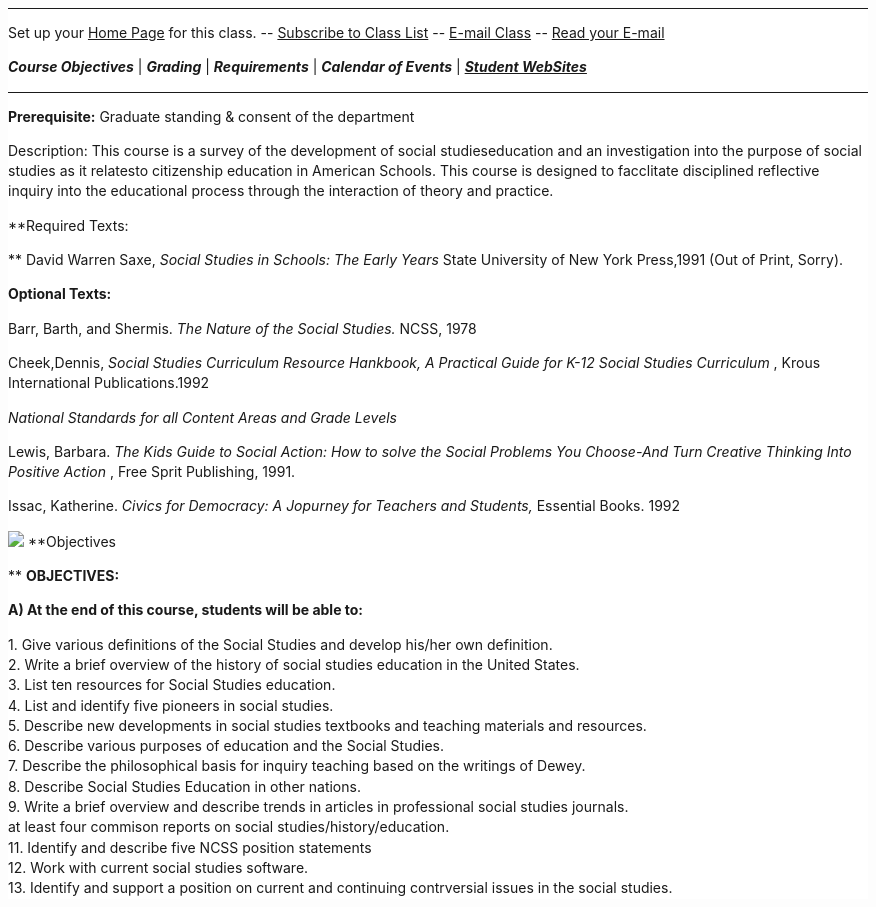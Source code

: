 * * *

Set up your [Home
Page](http://137.30.128.150:10001/register/2000Spring/EDCI6660601/default.htm)
for this class. -- [ Subscribe to Class
List](http://tec.uno.edu/TEC/Lists/LevittSpringLists.html) \-- [E-mail
Class](http://tec.uno.edu/TEC/Lists/EDCI6660.html) \-- [Read your
E-mail](http://tec.uno.edu/tec/lists/checkYourMail.html)  
  
**_Course Objectives_** | _**Grading**_ | _**Requirements**_ | _**Calendar of
Events**_ | _**[Student
WebSites](http://137.30.128.150:10001/register/2000Spring/EDCI6660601/default.htm)**_  

* * *

  
**Prerequisite:** Graduate standing  & consent of the department

Description: This course is a survey of the development of social
studieseducation and an investigation into the purpose of social studies as it
relatesto citizenship education in American Schools. This course is designed
to facclitate disciplined reflective inquiry into the educational process
through the interaction of theory and practice.

**Required Texts:  
  
** David Warren Saxe, _Social Studies in Schools: The Early Years_ State
University of New York Press,1991 (Out of Print, Sorry).  
  
**Optional Texts:**  
  
Barr, Barth, and Shermis. _The Nature of the Social Studies._ NCSS, 1978  
  
Cheek,Dennis, _Social Studies Curriculum Resource Hankbook, A Practical Guide
for K-12 Social Studies Curriculum_ , Krous International Publications.1992  
  
_National Standards for all Content Areas and Grade Levels_  
  
Lewis, Barbara. _The Kids Guide to Social Action: How to solve the Social
Problems You Choose-And Turn Creative Thinking Into Positive Action_ , Free
Sprit Publishing, 1991.  
  
Issac, Katherine. _Civics for Democracy: A Jopurney for Teachers and
Students,_ Essential Books. 1992  
  

![](../Images/icons/butred.gif) **Objectives

** **OBJECTIVES:**  
  
**A) At the end of this course, students will be able to:**

1\. Give various definitions of the Social Studies and develop his/her own
definition.  
2\. Write a brief overview of the history of social studies education in the
United States.  
3\. List ten resources for Social Studies education.  
4\. List and identify five pioneers in social studies.  
5\. Describe new developments in social studies textbooks and teaching
materials and resources.  
6\. Describe various purposes of education and the Social Studies.  
7\. Describe the philosophical basis for inquiry teaching based on the
writings of Dewey.  
8\. Describe Social Studies Education in other nations.  
9\. Write a brief overview and describe trends in articles in professional
social studies journals.  
at least four commison reports on social studies/history/education.  
11\. Identify and describe five NCSS position statements  
12\. Work with current social studies software.  
13\. Identify and support a position on current and continuing contrversial
issues in the social studies.  